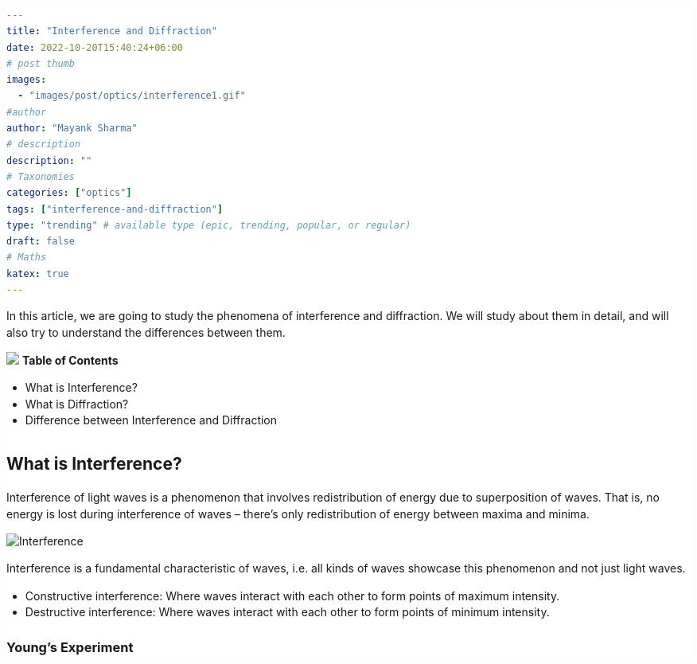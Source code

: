 ```yaml
---
title: "Interference and Diffraction"
date: 2022-10-20T15:40:24+06:00
# post thumb
images:
  - "images/post/optics/interference1.gif"
#author
author: "Mayank Sharma"
# description
description: ""
# Taxonomies
categories: ["optics"]
tags: ["interference-and-diffraction"]
type: "trending" # available type (epic, trending, popular, or regular)
draft: false
# Maths
katex: true
---
```


In this article, we are going to study the phenomena of interference and diffraction. We will study about them in detail, and will also try to understand the differences between them. 

<div class="toc-mak">
<img src="../../images/pencil.png">
<b>Table of Contents</b>
<ul>
<li>What is Interference?</li>
<li>What is Diffraction?</li>
<li>Difference between Interference and Diffraction</li>
</ul>
</div>

## What is Interference?

Interference of light waves is a phenomenon that involves redistribution of energy due to superposition of waves. That is, no energy is lost during interference of waves – there’s only redistribution of energy between maxima and minima. 

<img src="../../images/post/optics/interference.png" alt="Interference" style="width:99%;height:99%;"> <br>

Interference is a fundamental characteristic of waves, i.e. all kinds of waves showcase this phenomenon and not just light waves. 
* Constructive interference: Where waves interact with each other to form points of maximum intensity. 
* Destructive interference: Where waves interact with each other to form points of minimum intensity.

### Young’s Experiment
